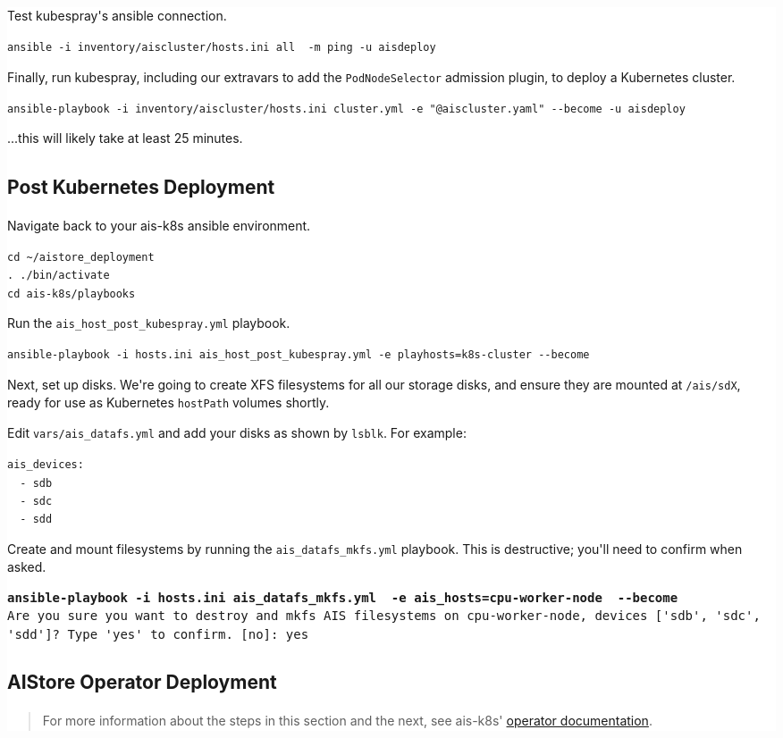 Test kubespray's ansible connection.

```
ansible -i inventory/aiscluster/hosts.ini all  -m ping -u aisdeploy
```

Finally, run kubespray, including our extravars to add the `PodNodeSelector` admission plugin, to deploy a Kubernetes cluster.

```
ansible-playbook -i inventory/aiscluster/hosts.ini cluster.yml -e "@aiscluster.yaml" --become -u aisdeploy
```

...this will likely take at least 25 minutes.

## Post Kubernetes Deployment
Navigate back to your ais-k8s ansible environment.

```
cd ~/aistore_deployment
. ./bin/activate
cd ais-k8s/playbooks
```

Run the `ais_host_post_kubespray.yml` playbook.

```
ansible-playbook -i hosts.ini ais_host_post_kubespray.yml -e playhosts=k8s-cluster --become
```

Next, set up disks. We're going to create XFS filesystems for all our storage disks, and ensure they are mounted at `/ais/sdX`, ready for use as Kubernetes `hostPath` volumes shortly.

Edit `vars/ais_datafs.yml` and add your disks as shown by `lsblk`. For example:

```
ais_devices:
  - sdb
  - sdc
  - sdd
```

Create and mount filesystems by running the `ais_datafs_mkfs.yml` playbook. This is destructive; you'll need to confirm when asked.
 
<pre>
<strong>ansible-playbook -i hosts.ini ais_datafs_mkfs.yml  -e ais_hosts=cpu-worker-node  --become</strong>
Are you sure you want to destroy and mkfs AIS filesystems on cpu-worker-node, devices ['sdb', 'sdc', 'sdd']? Type 'yes' to confirm. [no]: yes
</pre>

## AIStore Operator Deployment

> For more information about the steps in this section and the next, see ais-k8s' [operator documentation](../operator/README.md).
